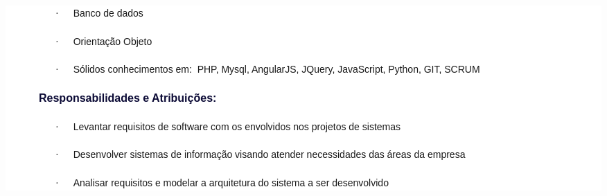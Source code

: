 <div class="MsoListParagraphCxSpMiddle" style="line-height: 150%; margin-bottom: 14.0pt; margin-left: 72.0pt; margin-right: 0cm; margin-top: 14.0pt; mso-add-space: auto; mso-list: l0 level1 lfo1; tab-stops: list 36.0pt; text-align: justify; text-indent: -18.0pt;">
<span style="font-family: Symbol; mso-bidi-font-family: Symbol; mso-fareast-font-family: Symbol;">·<span style="font-family: &quot;Times New Roman&quot;; font-size: 7pt; font-stretch: normal; font-variant-east-asian: normal; font-variant-numeric: normal; line-height: normal;">&nbsp;&nbsp;&nbsp;&nbsp;&nbsp;&nbsp;&nbsp;&nbsp;
</span></span><span style="font-family: &quot;Arial&quot;,sans-serif;">Banco
de dados </span></div>
<div class="MsoListParagraphCxSpMiddle" style="line-height: 150%; margin-bottom: 14.0pt; margin-left: 72.0pt; margin-right: 0cm; margin-top: 14.0pt; mso-add-space: auto; mso-list: l0 level1 lfo1; tab-stops: list 36.0pt; text-align: justify; text-indent: -18.0pt;">
<span style="font-family: Symbol; mso-bidi-font-family: Symbol; mso-fareast-font-family: Symbol;">·<span style="font-family: &quot;Times New Roman&quot;; font-size: 7pt; font-stretch: normal; font-variant-east-asian: normal; font-variant-numeric: normal; line-height: normal;">&nbsp;&nbsp;&nbsp;&nbsp;&nbsp;&nbsp;&nbsp;&nbsp;
</span></span><span style="font-family: &quot;Arial&quot;,sans-serif;">Orientação
Objeto</span></div>
<div class="MsoListParagraphCxSpLast" style="line-height: 150%; margin-bottom: 14.0pt; margin-left: 72.0pt; margin-right: 0cm; margin-top: 14.0pt; mso-add-space: auto; mso-list: l0 level1 lfo1; tab-stops: list 36.0pt; text-align: justify; text-indent: -18.0pt;">
<span style="font-family: Symbol; mso-bidi-font-family: Symbol; mso-fareast-font-family: Symbol;">·<span style="font-family: &quot;Times New Roman&quot;; font-size: 7pt; font-stretch: normal; font-variant-east-asian: normal; font-variant-numeric: normal; line-height: normal;">&nbsp;&nbsp;&nbsp;&nbsp;&nbsp;&nbsp;&nbsp;&nbsp;
</span></span><span style="font-family: &quot;Arial&quot;,sans-serif;">Sólidos
conhecimentos em: &nbsp;PHP, Mysql, AngularJS, JQuery, JavaScript, Python, GIT,
SCRUM</span></div>
<div class="MsoNormal" style="background-attachment: initial; background-clip: initial; background-image: initial; background-origin: initial; background-position: initial; background-repeat: initial; background-size: initial; margin: 0cm 0cm 7.5pt 36pt;">
<b><span style="color: #0c0b36; font-family: &quot;Arial&quot;,sans-serif; font-size: 12.0pt; mso-fareast-language: PT-BR;">Responsabilidades
e Atribuições:</span></b><span style="color: #0c0b36; font-family: Roboto; font-size: 12.0pt; mso-fareast-language: PT-BR;"></span></div>
<div class="MsoListParagraphCxSpFirst" style="line-height: 150%; margin-bottom: 14.0pt; margin-left: 72.0pt; margin-right: 0cm; margin-top: 14.0pt; mso-add-space: auto; mso-list: l1 level1 lfo2; tab-stops: list 36.0pt; text-align: justify; text-indent: -18.0pt;">
<span style="font-family: Symbol; mso-bidi-font-family: Symbol; mso-fareast-font-family: Symbol;">·<span style="font-family: &quot;Times New Roman&quot;; font-size: 7pt; font-stretch: normal; font-variant-east-asian: normal; font-variant-numeric: normal; line-height: normal;">&nbsp;&nbsp;&nbsp;&nbsp;&nbsp;&nbsp;&nbsp;&nbsp;
</span></span><span style="font-family: &quot;Arial&quot;,sans-serif;">Levantar
requisitos de software com os envolvidos nos projetos de sistemas</span></div>
<div class="MsoListParagraphCxSpMiddle" style="line-height: 150%; margin-bottom: 14.0pt; margin-left: 72.0pt; margin-right: 0cm; margin-top: 14.0pt; mso-add-space: auto; mso-list: l1 level1 lfo2; tab-stops: list 36.0pt; text-align: justify; text-indent: -18.0pt;">
<span style="font-family: Symbol; mso-bidi-font-family: Symbol; mso-fareast-font-family: Symbol;">·<span style="font-family: &quot;Times New Roman&quot;; font-size: 7pt; font-stretch: normal; font-variant-east-asian: normal; font-variant-numeric: normal; line-height: normal;">&nbsp;&nbsp;&nbsp;&nbsp;&nbsp;&nbsp;&nbsp;&nbsp;
</span></span><span style="font-family: &quot;Arial&quot;,sans-serif;">Desenvolver
sistemas de informação visando atender necessidades das áreas da empresa</span></div>
<div class="MsoListParagraphCxSpMiddle" style="line-height: 150%; margin-bottom: 14.0pt; margin-left: 72.0pt; margin-right: 0cm; margin-top: 14.0pt; mso-add-space: auto; mso-list: l1 level1 lfo2; tab-stops: list 36.0pt; text-align: justify; text-indent: -18.0pt;">
<span style="font-family: Symbol; mso-bidi-font-family: Symbol; mso-fareast-font-family: Symbol;">·<span style="font-family: &quot;Times New Roman&quot;; font-size: 7pt; font-stretch: normal; font-variant-east-asian: normal; font-variant-numeric: normal; line-height: normal;">&nbsp;&nbsp;&nbsp;&nbsp;&nbsp;&nbsp;&nbsp;&nbsp;
</span></span><span style="font-family: &quot;Arial&quot;,sans-serif;">Analisar
requisitos e modelar a arquitetura do sistema a ser desenvolvido</span></div>